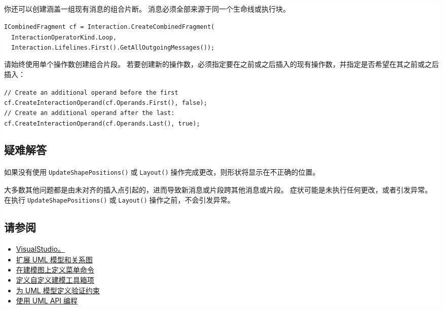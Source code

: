  你还可以创建涵盖一组现有消息的组合片断。 消息必须全部来源于同一个生命线或执行块。

```
ICombinedFragment cf = Interaction.CreateCombinedFragment(
  InteractionOperatorKind.Loop,
  Interaction.Lifelines.First().GetAllOutgoingMessages());
```

 请始终使用单个操作数创建组合片段。 若要创建新的操作数，必须指定要在之前或之后插入的现有操作数，并指定是否希望在其之前或之后插入：

```
// Create an additional operand before the first
cf.CreateInteractionOperand(cf.Operands.First(), false);
// Create an additional operand after the last:
cf.CreateInteractionOperand(cf.Operands.Last(), true);
```

## <a name="troubleshooting"></a>疑难解答
 如果没有使用 `UpdateShapePositions()` 或 `Layout()` 操作完成更改，则形状将显示在不正确的位置。

 大多数其他问题都是由未对齐的插入点引起的，进而导致新消息或片段跨其他消息或片段。 症状可能是未执行任何更改，或者引发异常。 在执行 `UpdateShapePositions()` 或 `Layout()` 操作之前，不会引发异常。

## <a name="see-also"></a>请参阅

- [VisualStudio。](/previous-versions/dd493373(v=vs.140))
- [扩展 UML 模型和关系图](../modeling/extend-uml-models-and-diagrams.md)
- [在建模图上定义菜单命令](../modeling/define-a-menu-command-on-a-modeling-diagram.md)
- [定义自定义建模工具箱项](../modeling/define-a-custom-modeling-toolbox-item.md)
- [为 UML 模型定义验证约束](../modeling/define-validation-constraints-for-uml-models.md)
- [使用 UML API 编程](../modeling/programming-with-the-uml-api.md)
